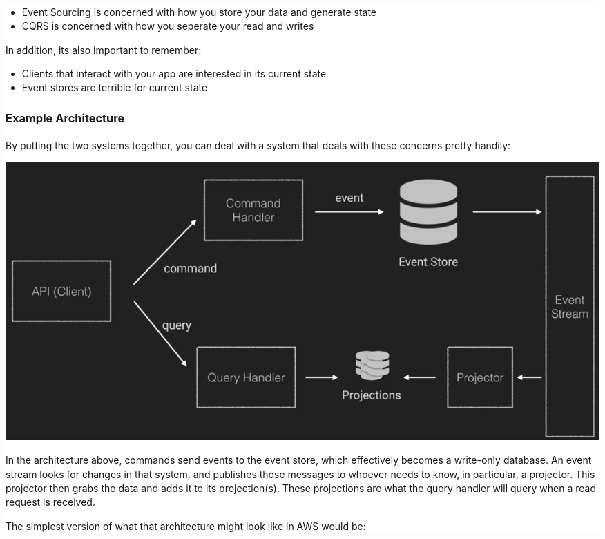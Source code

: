 * Event Sourcing is concerned with how you store your data and generate state
* CQRS is concerned with how you seperate your read and writes

In addition, its also important to remember:

* Clients that interact with your app are interested in its current state
* Event stores are terrible for current state

### Example Architecture

By putting the two systems together, you can deal with a system that deals with these concerns pretty handily:

![3fec32b9.png](attachments/3fec32b9.png)

In the architecture above, commands send events to the event store, which effectively becomes a write-only database. An event stream looks for changes in that system, and publishes those messages to whoever needs to know, in particular, a projector. This projector then grabs the data and adds it to its projection(s). These projections are what the query handler will query when a read request is received.

The simplest version of what that architecture might look like in AWS would be:
